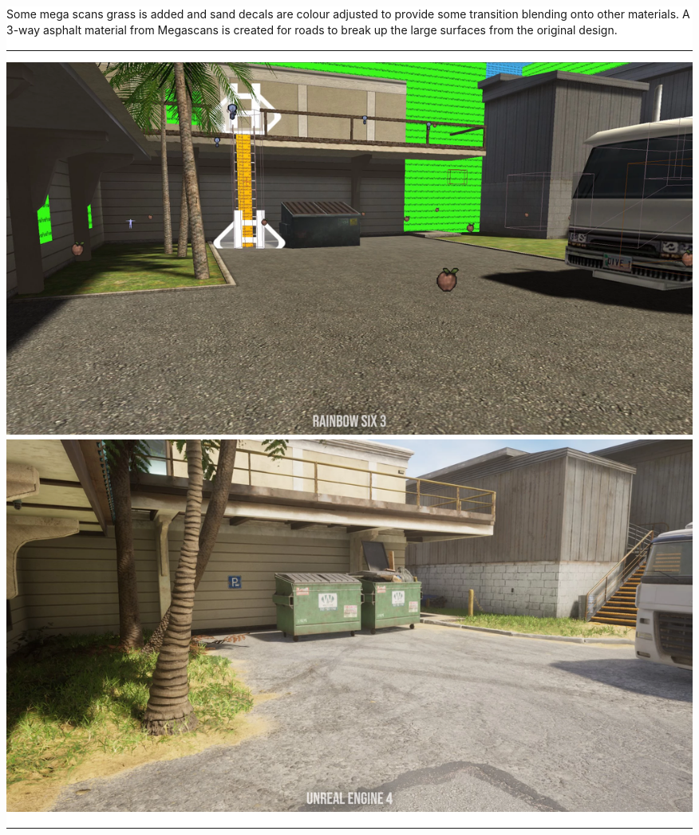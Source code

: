 Some mega scans grass is added and sand decals are colour adjusted to provide some transition blending onto other materials.
A 3-way asphalt material from Megascans is created for roads to break up the large surfaces from the original design.  
  
  
---
  
<div class="gallery" data-columns="1">
	<img src="/images/ronprivateairport/breakdown/terrain_b.webp">
	<img src="/images/ronprivateairport/breakdown/terrain_a.webp">
</div>
  
---